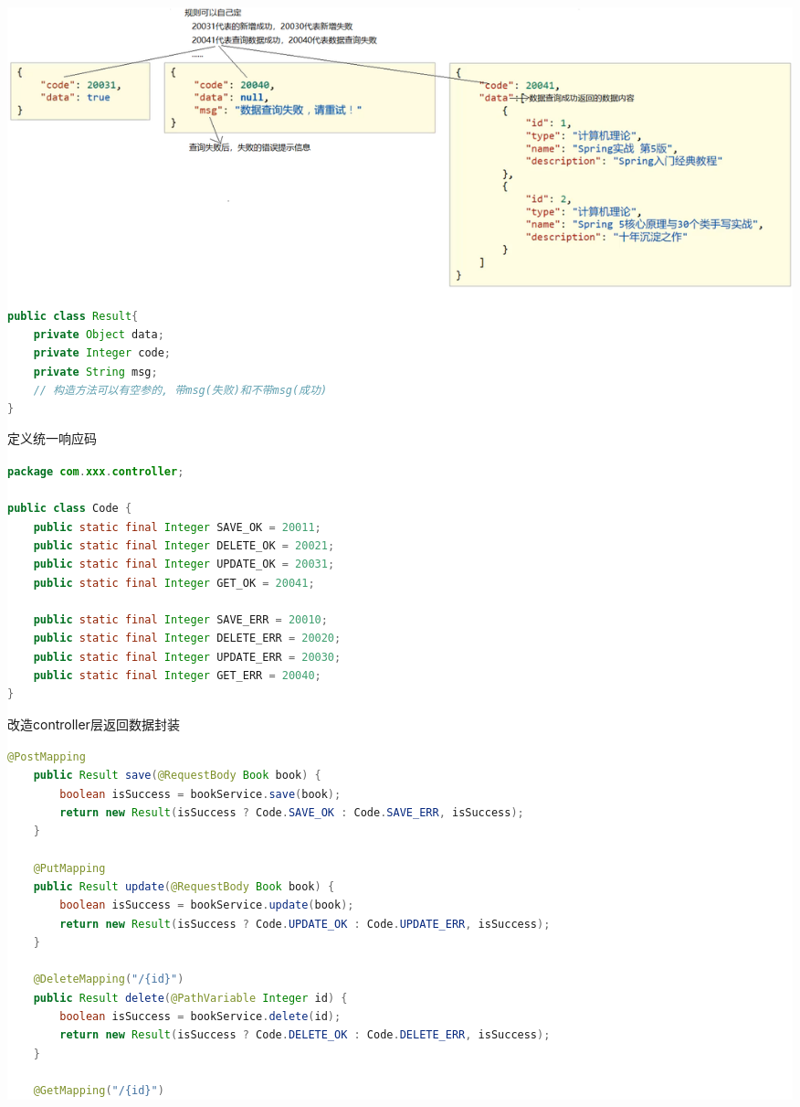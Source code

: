 ![1630654293972](./../img/md-img/2024-08-01-ssm/1630654293972.png)

```java
public class Result{
	private Object data;
	private Integer code;
	private String msg;
    // 构造方法可以有空参的, 带msg(失败)和不带msg(成功)
}
```

定义统一响应码

```java
package com.xxx.controller;

public class Code {
    public static final Integer SAVE_OK = 20011;
    public static final Integer DELETE_OK = 20021;
    public static final Integer UPDATE_OK = 20031;
    public static final Integer GET_OK = 20041;

    public static final Integer SAVE_ERR = 20010;
    public static final Integer DELETE_ERR = 20020;
    public static final Integer UPDATE_ERR = 20030;
    public static final Integer GET_ERR = 20040;
}		
```

改造controller层返回数据封装

```java
@PostMapping
    public Result save(@RequestBody Book book) {
        boolean isSuccess = bookService.save(book);
        return new Result(isSuccess ? Code.SAVE_OK : Code.SAVE_ERR, isSuccess);
    }

    @PutMapping
    public Result update(@RequestBody Book book) {
        boolean isSuccess = bookService.update(book);
        return new Result(isSuccess ? Code.UPDATE_OK : Code.UPDATE_ERR, isSuccess);
    }

    @DeleteMapping("/{id}")
    public Result delete(@PathVariable Integer id) {
        boolean isSuccess = bookService.delete(id);
        return new Result(isSuccess ? Code.DELETE_OK : Code.DELETE_ERR, isSuccess);
    }

    @GetMapping("/{id}")
```
